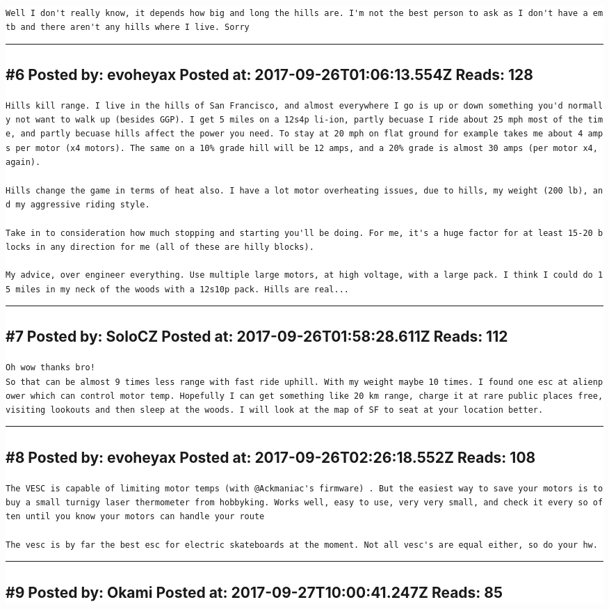 ```
Well I don't really know, it depends how big and long the hills are. I'm not the best person to ask as I don't have a emtb and there aren't any hills where I live. Sorry
```

---
## \#6 Posted by: evoheyax Posted at: 2017-09-26T01:06:13.554Z Reads: 128

```
Hills kill range. I live in the hills of San Francisco, and almost everywhere I go is up or down something you'd normally not want to walk up (besides GGP). I get 5 miles on a 12s4p li-ion, partly becuase I ride about 25 mph most of the time, and partly becuase hills affect the power you need. To stay at 20 mph on flat ground for example takes me about 4 amps per motor (x4 motors). The same on a 10% grade hill will be 12 amps, and a 20% grade is almost 30 amps (per motor x4, again).

Hills change the game in terms of heat also. I have a lot motor overheating issues, due to hills, my weight (200 lb), and my aggressive riding style.

Take in to consideration how much stopping and starting you'll be doing. For me, it's a huge factor for at least 15-20 blocks in any direction for me (all of these are hilly blocks).

My advice, over engineer everything. Use multiple large motors, at high voltage, with a large pack. I think I could do 15 miles in my neck of the woods with a 12s10p pack. Hills are real...
```

---
## \#7 Posted by: SoloCZ Posted at: 2017-09-26T01:58:28.611Z Reads: 112

```
Oh wow thanks bro! 
So that can be almost 9 times less range with fast ride uphill. With my weight maybe 10 times. I found one esc at alienpower which can control motor temp. Hopefully I can get something like 20 km range, charge it at rare public places free, visiting lookouts and then sleep at the woods. I will look at the map of SF to seat at your location better.
```

---
## \#8 Posted by: evoheyax Posted at: 2017-09-26T02:26:18.552Z Reads: 108

```
The VESC is capable of limiting motor temps (with @Ackmaniac's firmware) . But the easiest way to save your motors is to buy a small turnigy laser thermometer from hobbyking. Works well, easy to use, very very small, and check it every so often until you know your motors can handle your route

The vesc is by far the best esc for electric skateboards at the moment. Not all vesc's are equal either, so do your hw.
```

---
## \#9 Posted by: Okami Posted at: 2017-09-27T10:00:41.247Z Reads: 85
